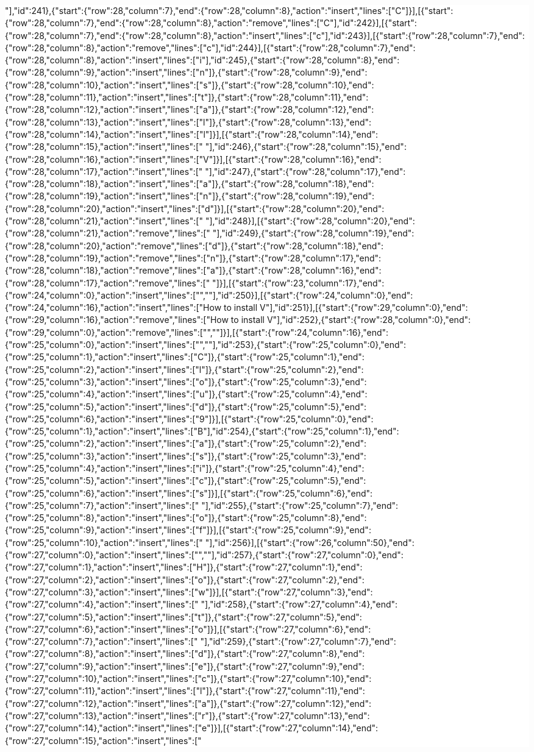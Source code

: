 "],"id":241},{"start":{"row":28,"column":7},"end":{"row":28,"column":8},"action":"insert","lines":["C"]}],[{"start":{"row":28,"column":7},"end":{"row":28,"column":8},"action":"remove","lines":["C"],"id":242}],[{"start":{"row":28,"column":7},"end":{"row":28,"column":8},"action":"insert","lines":["c"],"id":243}],[{"start":{"row":28,"column":7},"end":{"row":28,"column":8},"action":"remove","lines":["c"],"id":244}],[{"start":{"row":28,"column":7},"end":{"row":28,"column":8},"action":"insert","lines":["i"],"id":245},{"start":{"row":28,"column":8},"end":{"row":28,"column":9},"action":"insert","lines":["n"]},{"start":{"row":28,"column":9},"end":{"row":28,"column":10},"action":"insert","lines":["s"]},{"start":{"row":28,"column":10},"end":{"row":28,"column":11},"action":"insert","lines":["t"]},{"start":{"row":28,"column":11},"end":{"row":28,"column":12},"action":"insert","lines":["a"]},{"start":{"row":28,"column":12},"end":{"row":28,"column":13},"action":"insert","lines":["l"]},{"start":{"row":28,"column":13},"end":{"row":28,"column":14},"action":"insert","lines":["l"]}],[{"start":{"row":28,"column":14},"end":{"row":28,"column":15},"action":"insert","lines":[" "],"id":246},{"start":{"row":28,"column":15},"end":{"row":28,"column":16},"action":"insert","lines":["V"]}],[{"start":{"row":28,"column":16},"end":{"row":28,"column":17},"action":"insert","lines":[" "],"id":247},{"start":{"row":28,"column":17},"end":{"row":28,"column":18},"action":"insert","lines":["a"]},{"start":{"row":28,"column":18},"end":{"row":28,"column":19},"action":"insert","lines":["n"]},{"start":{"row":28,"column":19},"end":{"row":28,"column":20},"action":"insert","lines":["d"]}],[{"start":{"row":28,"column":20},"end":{"row":28,"column":21},"action":"insert","lines":[" "],"id":248}],[{"start":{"row":28,"column":20},"end":{"row":28,"column":21},"action":"remove","lines":[" "],"id":249},{"start":{"row":28,"column":19},"end":{"row":28,"column":20},"action":"remove","lines":["d"]},{"start":{"row":28,"column":18},"end":{"row":28,"column":19},"action":"remove","lines":["n"]},{"start":{"row":28,"column":17},"end":{"row":28,"column":18},"action":"remove","lines":["a"]},{"start":{"row":28,"column":16},"end":{"row":28,"column":17},"action":"remove","lines":[" "]}],[{"start":{"row":23,"column":17},"end":{"row":24,"column":0},"action":"insert","lines":["",""],"id":250}],[{"start":{"row":24,"column":0},"end":{"row":24,"column":16},"action":"insert","lines":["How to install V"],"id":251}],[{"start":{"row":29,"column":0},"end":{"row":29,"column":16},"action":"remove","lines":["How to install V"],"id":252},{"start":{"row":28,"column":0},"end":{"row":29,"column":0},"action":"remove","lines":["",""]}],[{"start":{"row":24,"column":16},"end":{"row":25,"column":0},"action":"insert","lines":["",""],"id":253},{"start":{"row":25,"column":0},"end":{"row":25,"column":1},"action":"insert","lines":["C"]},{"start":{"row":25,"column":1},"end":{"row":25,"column":2},"action":"insert","lines":["l"]},{"start":{"row":25,"column":2},"end":{"row":25,"column":3},"action":"insert","lines":["o"]},{"start":{"row":25,"column":3},"end":{"row":25,"column":4},"action":"insert","lines":["u"]},{"start":{"row":25,"column":4},"end":{"row":25,"column":5},"action":"insert","lines":["d"]},{"start":{"row":25,"column":5},"end":{"row":25,"column":6},"action":"insert","lines":["9"]}],[{"start":{"row":25,"column":0},"end":{"row":25,"column":1},"action":"insert","lines":["B"],"id":254},{"start":{"row":25,"column":1},"end":{"row":25,"column":2},"action":"insert","lines":["a"]},{"start":{"row":25,"column":2},"end":{"row":25,"column":3},"action":"insert","lines":["s"]},{"start":{"row":25,"column":3},"end":{"row":25,"column":4},"action":"insert","lines":["i"]},{"start":{"row":25,"column":4},"end":{"row":25,"column":5},"action":"insert","lines":["c"]},{"start":{"row":25,"column":5},"end":{"row":25,"column":6},"action":"insert","lines":["s"]}],[{"start":{"row":25,"column":6},"end":{"row":25,"column":7},"action":"insert","lines":[" "],"id":255},{"start":{"row":25,"column":7},"end":{"row":25,"column":8},"action":"insert","lines":["o"]},{"start":{"row":25,"column":8},"end":{"row":25,"column":9},"action":"insert","lines":["f"]}],[{"start":{"row":25,"column":9},"end":{"row":25,"column":10},"action":"insert","lines":[" "],"id":256}],[{"start":{"row":26,"column":50},"end":{"row":27,"column":0},"action":"insert","lines":["",""],"id":257},{"start":{"row":27,"column":0},"end":{"row":27,"column":1},"action":"insert","lines":["H"]},{"start":{"row":27,"column":1},"end":{"row":27,"column":2},"action":"insert","lines":["o"]},{"start":{"row":27,"column":2},"end":{"row":27,"column":3},"action":"insert","lines":["w"]}],[{"start":{"row":27,"column":3},"end":{"row":27,"column":4},"action":"insert","lines":[" "],"id":258},{"start":{"row":27,"column":4},"end":{"row":27,"column":5},"action":"insert","lines":["t"]},{"start":{"row":27,"column":5},"end":{"row":27,"column":6},"action":"insert","lines":["o"]}],[{"start":{"row":27,"column":6},"end":{"row":27,"column":7},"action":"insert","lines":[" "],"id":259},{"start":{"row":27,"column":7},"end":{"row":27,"column":8},"action":"insert","lines":["d"]},{"start":{"row":27,"column":8},"end":{"row":27,"column":9},"action":"insert","lines":["e"]},{"start":{"row":27,"column":9},"end":{"row":27,"column":10},"action":"insert","lines":["c"]},{"start":{"row":27,"column":10},"end":{"row":27,"column":11},"action":"insert","lines":["l"]},{"start":{"row":27,"column":11},"end":{"row":27,"column":12},"action":"insert","lines":["a"]},{"start":{"row":27,"column":12},"end":{"row":27,"column":13},"action":"insert","lines":["r"]},{"start":{"row":27,"column":13},"end":{"row":27,"column":14},"action":"insert","lines":["e"]}],[{"start":{"row":27,"column":14},"end":{"row":27,"column":15},"action":"insert","lines":["